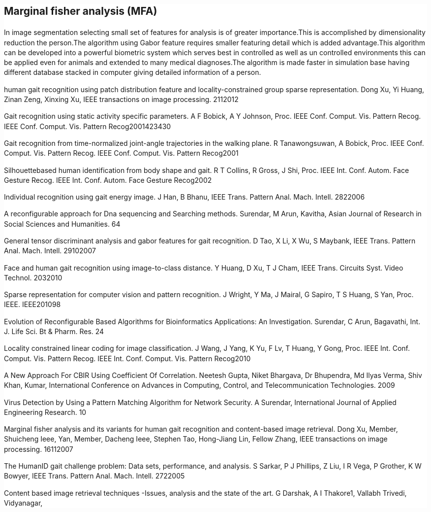 
## Marginal fisher analysis (MFA)

In image segmentation selecting small set of features for analysis is of greater importance.This is accomplished by dimensionality reduction the person.The algorithm using Gabor feature requires smaller featuring detail which is added advantage.This algorithm can be developed into a powerful biometric system which serves best in controlled as well as un controlled environments this can be applied even for animals and extended to many medical diagnoses.The algorithm is made faster in simulation base having different database stacked in computer giving detailed information of a person.
 
human gait recognition using patch distribution feature and locality-constrained group sparse representation. Dong Xu, Yi Huang, Zinan Zeng, Xinxing Xu, IEEE transactions on image processing. 2112012

Gait recognition using static activity specific parameters. A F Bobick, A Y Johnson, Proc. IEEE Conf. Comput. Vis. Pattern Recog. IEEE Conf. Comput. Vis. Pattern Recog2001423430

Gait recognition from time-normalized joint-angle trajectories in the walking plane. R Tanawongsuwan, A Bobick, Proc. IEEE Conf. Comput. Vis. Pattern Recog. IEEE Conf. Comput. Vis. Pattern Recog2001

Silhouettebased human identification from body shape and gait. R T Collins, R Gross, J Shi, Proc. IEEE Int. Conf. Autom. Face Gesture Recog. IEEE Int. Conf. Autom. Face Gesture Recog2002

Individual recognition using gait energy image. J Han, B Bhanu, IEEE Trans. Pattern Anal. Mach. Intell. 2822006

A reconfigurable approach for Dna sequencing and Searching methods. Surendar, M Arun, Kavitha, Asian Journal of Research in Social Sciences and Humanities. 64

General tensor discriminant analysis and gabor features for gait recognition. D Tao, X Li, X Wu, S Maybank, IEEE Trans. Pattern Anal. Mach. Intell. 29102007

Face and human gait recognition using image-to-class distance. Y Huang, D Xu, T J Cham, IEEE Trans. Circuits Syst. Video Technol. 2032010

Sparse representation for computer vision and pattern recognition. J Wright, Y Ma, J Mairal, G Sapiro, T S Huang, S Yan, Proc. IEEE. IEEE201098

Evolution of Reconfigurable Based Algorithms for Bioinformatics Applications: An Investigation. Surendar, C Arun, Bagavathi, Int. J. Life Sci. Bt & Pharm. Res. 24

Locality constrained linear coding for image classification. J Wang, J Yang, K Yu, F Lv, T Huang, Y Gong, Proc. IEEE Int. Conf. Comput. Vis. Pattern Recog. IEEE Int. Conf. Comput. Vis. Pattern Recog2010

A New Approach For CBIR Using Coefficient Of Correlation. Neetesh Gupta, Niket Bhargava, Dr Bhupendra, Md Ilyas Verma, Shiv Khan, Kumar, International Conference on Advances in Computing, Control, and Telecommunication Technologies. 2009

Virus Detection by Using a Pattern Matching Algorithm for Network Security. A Surendar, International Journal of Applied Engineering Research. 10

Marginal fisher analysis and its variants for human gait recognition and content-based image retrieval. Dong Xu, Member, Shuicheng Ieee, Yan, Member, Dacheng Ieee, Stephen Tao, Hong-Jiang Lin, Fellow Zhang, IEEE transactions on image processing. 16112007

The HumanID gait challenge problem: Data sets, performance, and analysis. S Sarkar, P J Phillips, Z Liu, I R Vega, P Grother, K W Bowyer, IEEE Trans. Pattern Anal. Mach. Intell. 2722005

Content based image retrieval techniques -Issues, analysis and the state of the art. G Darshak, A I Thakore1, Vallabh Trivedi, Vidyanagar,
